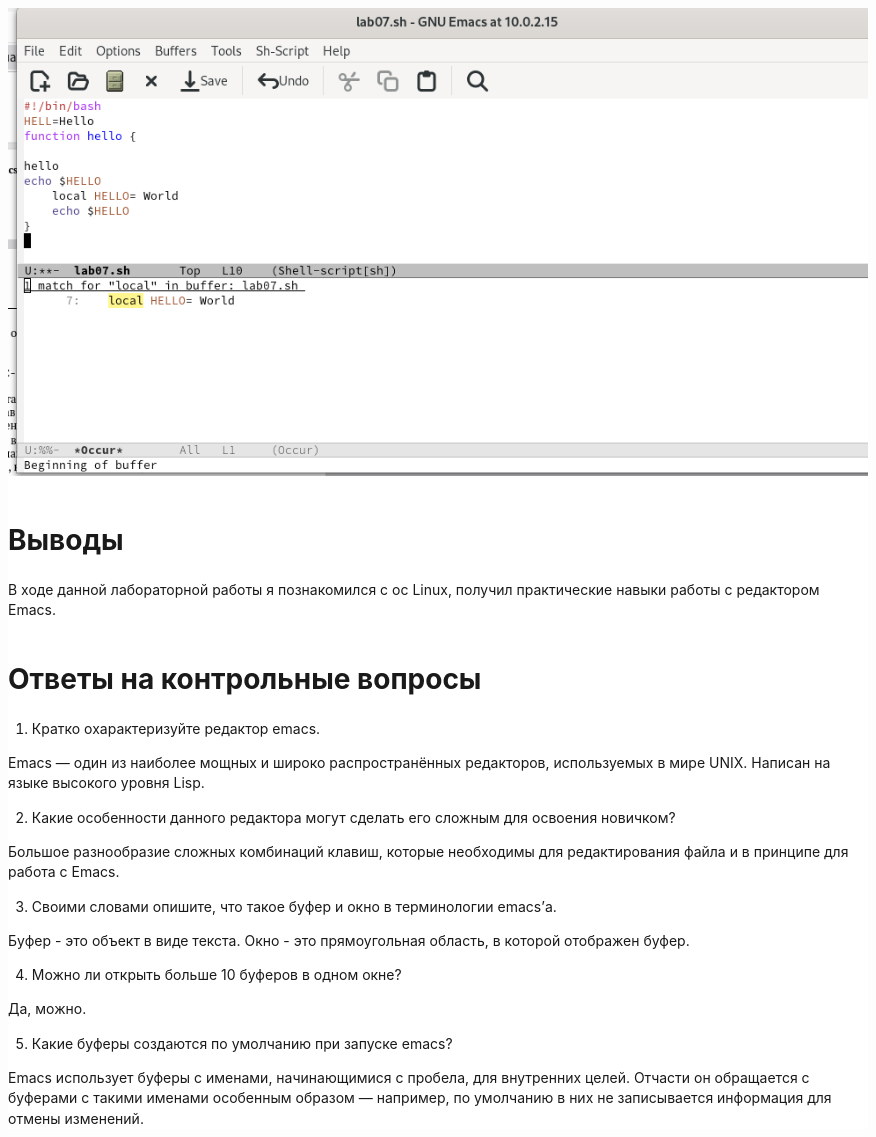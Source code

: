 ![](image/24.png)

# Выводы

В ходе данной лабораторной работы я познакомился с ос Linux, получил практические навыки работы с редактором Emacs.

# Ответы на контрольные вопросы

1. Кратко охарактеризуйте редактор emacs.

Emacs — один из наиболее мощных и широко распространённых редакторов, используемых в мире UNIX. Написан на языке высокого уровня Lisp.

2. Какие особенности данного редактора могут сделать его сложным для освоения новичком?

Большое разнообразие сложных комбинаций клавиш, которые необходимы для редактирования файла и в принципе для работа с Emacs.

3. Своими словами опишите, что такое буфер и окно в терминологии emacs’а.

Буфер - это объект в виде текста. Окно - это прямоугольная область, в которой отображен буфер.

4. Можно ли открыть больше 10 буферов в одном окне?

Да, можно.

5. Какие буферы создаются по умолчанию при запуске emacs?

Emacs использует буферы с именами, начинающимися с пробела, для внутренних целей. Отчасти он обращается с буферами с такими именами особенным образом — например, по умолчанию в них не записывается информация для отмены изменений.
